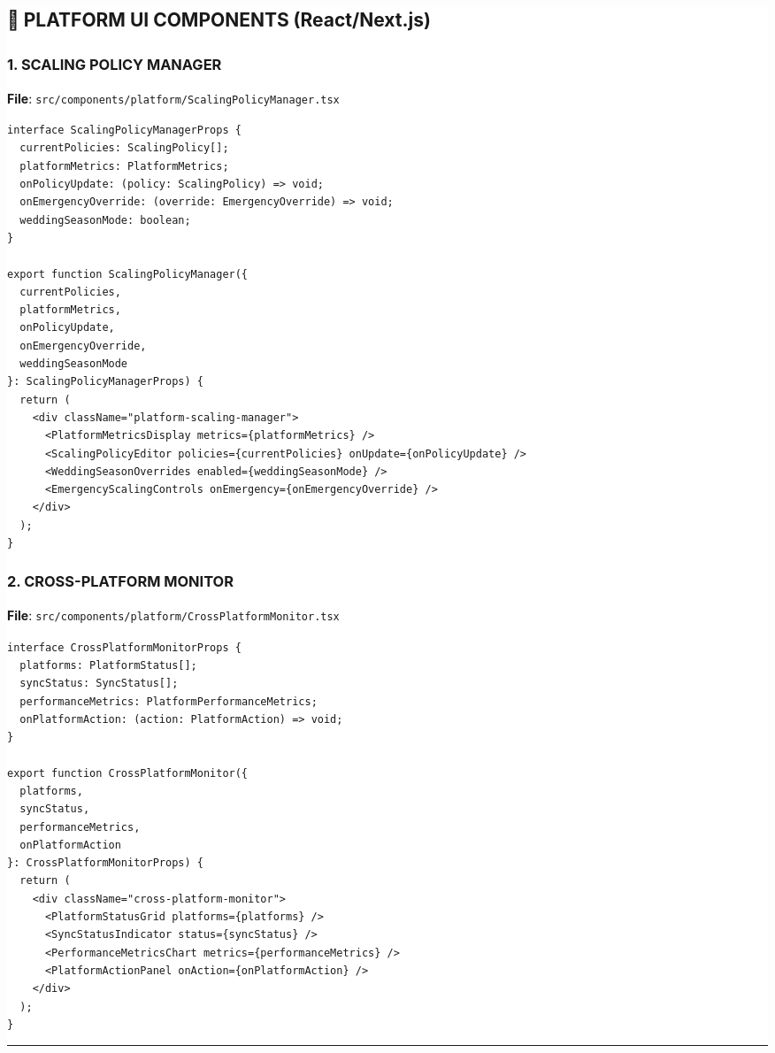 
## 🎨 PLATFORM UI COMPONENTS (React/Next.js)

### 1. SCALING POLICY MANAGER
**File**: `src/components/platform/ScalingPolicyManager.tsx`

```tsx
interface ScalingPolicyManagerProps {
  currentPolicies: ScalingPolicy[];
  platformMetrics: PlatformMetrics;
  onPolicyUpdate: (policy: ScalingPolicy) => void;
  onEmergencyOverride: (override: EmergencyOverride) => void;
  weddingSeasonMode: boolean;
}

export function ScalingPolicyManager({
  currentPolicies,
  platformMetrics,
  onPolicyUpdate,
  onEmergencyOverride,
  weddingSeasonMode
}: ScalingPolicyManagerProps) {
  return (
    <div className="platform-scaling-manager">
      <PlatformMetricsDisplay metrics={platformMetrics} />
      <ScalingPolicyEditor policies={currentPolicies} onUpdate={onPolicyUpdate} />
      <WeddingSeasonOverrides enabled={weddingSeasonMode} />
      <EmergencyScalingControls onEmergency={onEmergencyOverride} />
    </div>
  );
}
```

### 2. CROSS-PLATFORM MONITOR
**File**: `src/components/platform/CrossPlatformMonitor.tsx`

```tsx
interface CrossPlatformMonitorProps {
  platforms: PlatformStatus[];
  syncStatus: SyncStatus[];
  performanceMetrics: PlatformPerformanceMetrics;
  onPlatformAction: (action: PlatformAction) => void;
}

export function CrossPlatformMonitor({
  platforms,
  syncStatus,
  performanceMetrics,
  onPlatformAction
}: CrossPlatformMonitorProps) {
  return (
    <div className="cross-platform-monitor">
      <PlatformStatusGrid platforms={platforms} />
      <SyncStatusIndicator status={syncStatus} />
      <PerformanceMetricsChart metrics={performanceMetrics} />
      <PlatformActionPanel onAction={onPlatformAction} />
    </div>
  );
}
```

---